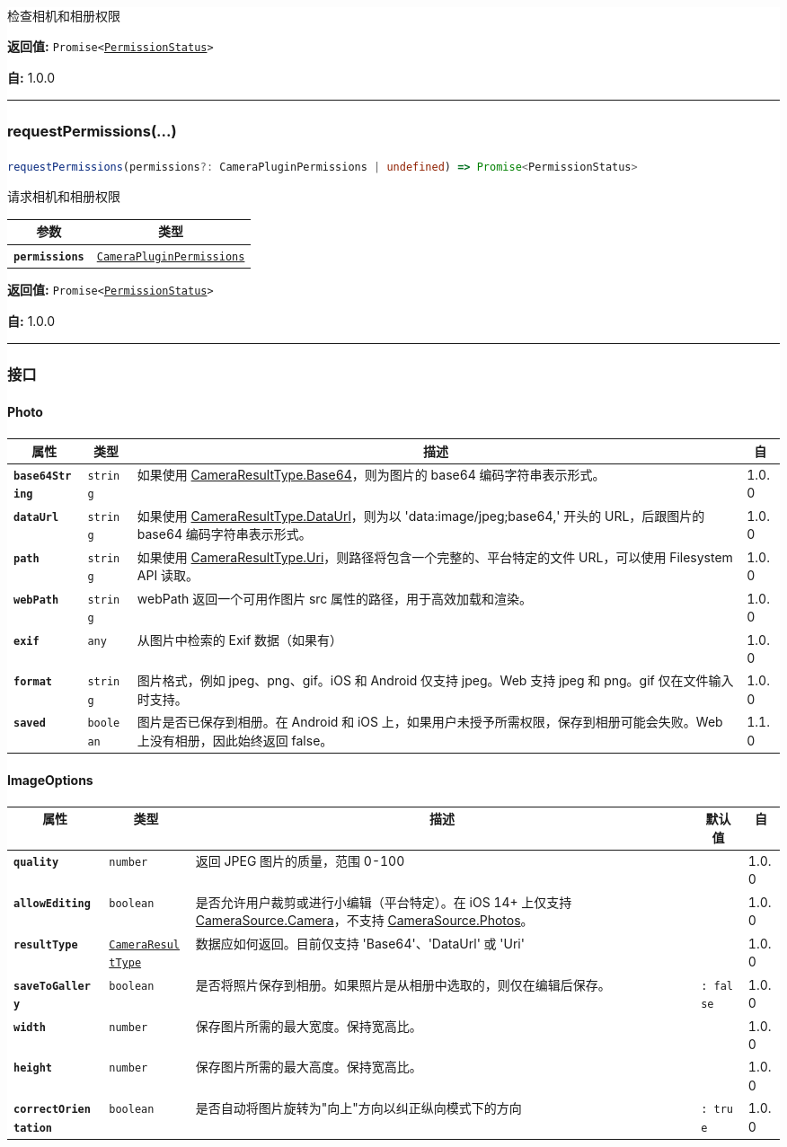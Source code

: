 检查相机和相册权限

**返回值:** <code>Promise&lt;<a href="#permissionstatus">PermissionStatus</a>&gt;</code>

**自:** 1.0.0

--------------------


### requestPermissions(...)

```typescript
requestPermissions(permissions?: CameraPluginPermissions | undefined) => Promise<PermissionStatus>
```

请求相机和相册权限

| 参数             | 类型                                                                        |
| ---------------- | --------------------------------------------------------------------------- |
| **`permissions`** | <code><a href="#camerapluginpermissions">CameraPluginPermissions</a></code> |

**返回值:** <code>Promise&lt;<a href="#permissionstatus">PermissionStatus</a>&gt;</code>

**自:** 1.0.0

--------------------


### 接口


#### Photo

| 属性               | 类型                 | 描述                                                                                                                                                                                                      | 自 |
| ------------------ | -------------------- | ---------------------------------------------------------------------------------------------------------------------------------------------------------------------------------------------------------------- | ----- |
| **`base64String`** | <code>string</code>  | 如果使用 <a href="#cameraresulttype">CameraResultType.Base64</a>，则为图片的 base64 编码字符串表示形式。                                                                                         | 1.0.0 |
| **`dataUrl`**      | <code>string</code>  | 如果使用 <a href="#cameraresulttype">CameraResultType.DataUrl</a>，则为以 'data:image/jpeg;base64,' 开头的 URL，后跟图片的 base64 编码字符串表示形式。                                    | 1.0.0 |
| **`path`**         | <code>string</code>  | 如果使用 <a href="#cameraresulttype">CameraResultType.Uri</a>，则路径将包含一个完整的、平台特定的文件 URL，可以使用 Filesystem API 读取。                                         | 1.0.0 |
| **`webPath`**      | <code>string</code>  | webPath 返回一个可用作图片 src 属性的路径，用于高效加载和渲染。                                                                                                | 1.0.0 |
| **`exif`**         | <code>any</code>     | 从图片中检索的 Exif 数据（如果有）                                                                                                                                                                      | 1.0.0 |
| **`format`**       | <code>string</code>  | 图片格式，例如 jpeg、png、gif。iOS 和 Android 仅支持 jpeg。Web 支持 jpeg 和 png。gif 仅在文件输入时支持。                                                            | 1.0.0 |
| **`saved`**        | <code>boolean</code> | 图片是否已保存到相册。在 Android 和 iOS 上，如果用户未授予所需权限，保存到相册可能会失败。Web 上没有相册，因此始终返回 false。 | 1.1.0 |


#### ImageOptions

| 属性                     | 类型                                                          | 描述                                                                                                                                                                                                                                                                | 默认值                             | 自 |
| ------------------------ | ------------------------------------------------------------- | -------------------------------------------------------------------------------------------------------------------------------------------------------------------------------------------------------------------------------------------------------------------------- | ----------------------------------- | ----- |
| **`quality`**            | <code>number</code>                                           | 返回 JPEG 图片的质量，范围 0-100                                                                                                                                                                                                                         |                                     | 1.0.0 |
| **`allowEditing`**       | <code>boolean</code>                                          | 是否允许用户裁剪或进行小编辑（平台特定）。在 iOS 14+ 上仅支持 <a href="#camerasource">CameraSource.Camera</a>，不支持 <a href="#camerasource">CameraSource.Photos</a>。                                                |                                     | 1.0.0 |
| **`resultType`**         | <code><a href="#cameraresulttype">CameraResultType</a></code> | 数据应如何返回。目前仅支持 'Base64'、'DataUrl' 或 'Uri'                                                                                                                                                                                 |                                     | 1.0.0 |
| **`saveToGallery`**      | <code>boolean</code>                                          | 是否将照片保存到相册。如果照片是从相册中选取的，则仅在编辑后保存。                                                                                                                                                       | <code>: false</code>                | 1.0.0 |
| **`width`**              | <code>number</code>                                           | 保存图片所需的最大宽度。保持宽高比。                                                                                                                                                                                               |                                     | 1.0.0 |
| **`height`**             | <code>number</code>                                           | 保存图片所需的最大高度。保持宽高比。                                                                                                                                                                                              |                                     | 1.0.0 |
| **`correctOrientation`** | <code>boolean</code>                                          | 是否自动将图片旋转为"向上"方向以纠正纵向模式下的方向                                                                                                                                                                                 | <code>: true</code>                 | 1.0.0 |